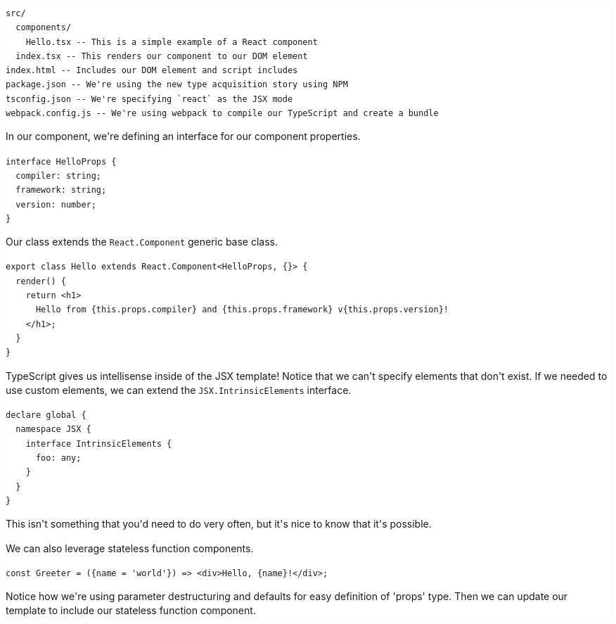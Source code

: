 ```
src/
  components/
    Hello.tsx -- This is a simple example of a React component
  index.tsx -- This renders our component to our DOM element
index.html -- Includes our DOM element and script includes
package.json -- We're using the new type acquisition story using NPM
tsconfig.json -- We're specifying `react` as the JSX mode
webpack.config.js -- We're using webpack to compile our TypeScript and create a bundle
```

In our component, we're defining an interface for our component properties.

```
interface HelloProps { 
  compiler: string; 
  framework: string;
  version: number;
}
```

Our class extends the `React.Component` generic base class.

```
export class Hello extends React.Component<HelloProps, {}> {
  render() {
    return <h1>
      Hello from {this.props.compiler} and {this.props.framework} v{this.props.version}!
    </h1>;
  }
}
```

TypeScript gives us intellisense inside of the JSX template! Notice that we can't specify elements that don't exist. If we needed to use custom elements, we can extend the `JSX.IntrinsicElements` interface.

```
declare global {
  namespace JSX {
    interface IntrinsicElements {
      foo: any;
    }
  }
}
```

This isn't something that you'd need to do very often, but it's nice to know that it's possible.

We can also leverage stateless function components.

```
const Greeter = ({name = 'world'}) => <div>Hello, {name}!</div>;
```

Notice how we're using parameter destructuring and defaults for easy definition of 'props' type. Then we can update our template to include our stateless function component.
